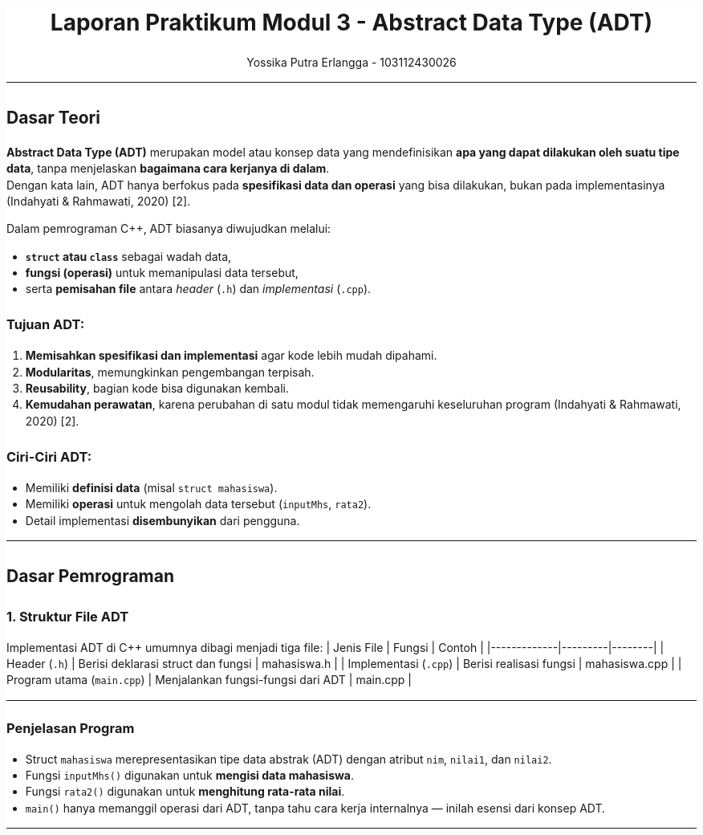 # <h1 align="center">Laporan Praktikum Modul 3 - Abstract Data Type (ADT)</h1>
<p align="center">Yossika Putra Erlangga - 103112430026</p>

---

## Dasar Teori

**Abstract Data Type (ADT)** merupakan model atau konsep data yang mendefinisikan **apa yang dapat dilakukan oleh suatu tipe data**, tanpa menjelaskan **bagaimana cara kerjanya di dalam**.  
Dengan kata lain, ADT hanya berfokus pada **spesifikasi data dan operasi** yang bisa dilakukan, bukan pada implementasinya (Indahyati & Rahmawati, 2020) [2].

Dalam pemrograman C++, ADT biasanya diwujudkan melalui:
- **`struct` atau `class`** sebagai wadah data,
- **fungsi (operasi)** untuk memanipulasi data tersebut,
- serta **pemisahan file** antara *header* (`.h`) dan *implementasi* (`.cpp`).

### Tujuan ADT:
1. **Memisahkan spesifikasi dan implementasi** agar kode lebih mudah dipahami.  
2. **Modularitas**, memungkinkan pengembangan terpisah.  
3. **Reusability**, bagian kode bisa digunakan kembali.  
4. **Kemudahan perawatan**, karena perubahan di satu modul tidak memengaruhi keseluruhan program (Indahyati & Rahmawati, 2020) [2].

### Ciri-Ciri ADT:
- Memiliki **definisi data** (misal `struct mahasiswa`).
- Memiliki **operasi** untuk mengolah data tersebut (`inputMhs`, `rata2`).
- Detail implementasi **disembunyikan** dari pengguna.

---

## Dasar Pemrograman

### 1. Struktur File ADT
Implementasi ADT di C++ umumnya dibagi menjadi tiga file:
| Jenis File | Fungsi | Contoh |
|-------------|---------|--------|
| Header (`.h`) | Berisi deklarasi struct dan fungsi | mahasiswa.h |
| Implementasi (`.cpp`) | Berisi realisasi fungsi | mahasiswa.cpp |
| Program utama (`main.cpp`) | Menjalankan fungsi-fungsi dari ADT | main.cpp |

---

### Penjelasan Program
- Struct `mahasiswa` merepresentasikan tipe data abstrak (ADT) dengan atribut `nim`, `nilai1`, dan `nilai2`.
- Fungsi `inputMhs()` digunakan untuk **mengisi data mahasiswa**.
- Fungsi `rata2()` digunakan untuk **menghitung rata-rata nilai**.
- `main()` hanya memanggil operasi dari ADT, tanpa tahu cara kerja internalnya — inilah esensi dari konsep ADT.

---
